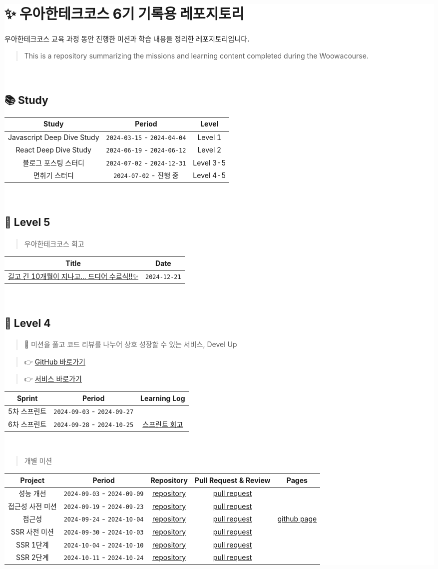 # ✨ 우아한테크코스 6기 기록용 레포지토리

우아한테크코스 교육 과정 동안 진행한 미션과 학습 내용을 정리한 레포지토리입니다. 

> This is a repository summarizing the missions and learning content completed during the Woowacourse.

<br>

## 📚 Study

| Study | Period | Level |
|:---:|:---:|:---:|
| Javascript Deep Dive Study | `2024-03-15` - `2024-04-04` |  Level 1 |
| React Deep Dive Study | `2024-06-19` - `2024-06-12` | Level 2 |
| 블로그 포스팅 스터디 | `2024-07-02` - `2024-12-31` | Level 3-5 |
| 면취기 스터디 | `2024-07-02` - 진행 중 | Level 4-5 |

<br>

## 📌 Level 5

> 우아한테크코스 회고

| Title | Date |
|:-----:|:-----:|
| [길고 긴 10개월이 지나고... 드디어 수료식!!✨](https://cho-sim-developer.tistory.com/entry/%EC%9A%B0%EC%95%84%ED%95%9C%ED%85%8C%ED%81%AC%EC%BD%94%EC%8A%A4-%EA%B8%B8%EA%B3%A0-%EA%B8%B4-10%EA%B0%9C%EC%9B%94%EC%9D%B4-%EC%A7%80%EB%82%98%EA%B3%A0-%EB%93%9C%EB%94%94%EC%96%B4-%EC%88%98%EB%A3%8C%EC%8B%9D%E2%9C%A8) | `2024-12-21` |


<br>

## 📌 Level 4

> 🚀 미션을 풀고 코드 리뷰를 나누어 상호 성장할 수 있는 서비스, Devel Up

> 👉 [GitHub 바로가기](https://github.com/woowacourse-teams/2024-devel-up)

> 👉 [서비스 바로가기](https://www.devel-up.co.kr/)

| Sprint | Period | Learning Log |
|:-----:|:-----:|:------------:|
|5차 스프린트|`2024-09-03` - `2024-09-27`| 
|6차 스프린트|`2024-09-28` - `2024-10-25`| [스프린트 회고](https://cho-sim-developer.tistory.com/entry/%EC%9A%B0%EC%95%84%ED%95%9C%ED%85%8C%ED%81%AC%EC%BD%94%EC%8A%A4-%EC%B5%9C%EC%A2%85-%EB%8D%B0%EB%AA%A8%EB%8D%B0%EC%9D%B4-%EA%B2%B8-%EB%A0%88%EB%B2%A8-4-%ED%9A%8C%EA%B3%A0%F0%9F%8D%80) |

<br>

> 개별 미션

| Project | Period | Repository | Pull Request & Review | Pages |
|:-----:|:-----:|:---:|:---:|:---:|
|성능 개선|`2024-09-03` - `2024-09-09`|[repository](https://github.com/chosim-dvlpr/perf-basecamp)| [pull request](https://github.com/woowacourse/perf-basecamp/pull/149) |
|접근성 사전 미션|`2024-09-19` - `2024-09-23`|[repository](https://github.com/chosim-dvlpr/self-paced-enhance-usability/tree/chosim-dvlpr)| [pull request](https://github.com/woowacourse/self-paced-enhance-usability/pull/29) |
|접근성|`2024-09-24` - `2024-10-04`|[repository](https://github.com/chosim-dvlpr/a11y-airline/tree/chosim-dvlpr)| [pull request](https://github.com/woowacourse/a11y-airline/pull/107) | [github page](https://chosim-dvlpr.github.io/a11y-airline/) |
|SSR 사전 미션|`2024-09-30` - `2024-10-03`|[repository](https://github.com/chosim-dvlpr/ssr-basecamp/tree/chosim-dvlpr)| [pull request](https://github.com/woowacourse/ssr-basecamp/pull/22) |
|SSR 1단계|`2024-10-04` - `2024-10-10`|[repository](https://github.com/chosim-dvlpr/react-ssr/tree/chosim-dvlpr)| [pull request](https://github.com/woowacourse/react-ssr/pull/37) |
|SSR 2단계|`2024-10-11` - `2024-10-24`|[repository](https://github.com/chosim-dvlpr/react-ssr/tree/step2)| [pull request](https://github.com/woowacourse/react-ssr/pull/52) |
